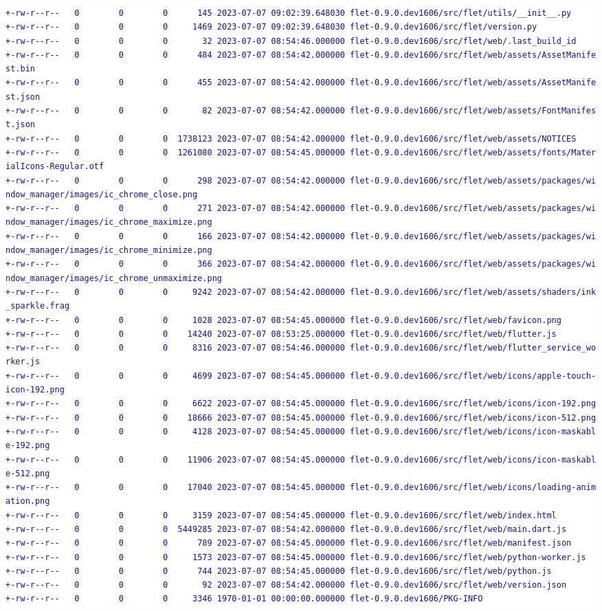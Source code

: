 ```diff
+-rw-r--r--   0        0        0      145 2023-07-07 09:02:39.648030 flet-0.9.0.dev1606/src/flet/utils/__init__.py
+-rw-r--r--   0        0        0     1469 2023-07-07 09:02:39.648030 flet-0.9.0.dev1606/src/flet/version.py
+-rw-r--r--   0        0        0       32 2023-07-07 08:54:46.000000 flet-0.9.0.dev1606/src/flet/web/.last_build_id
+-rw-r--r--   0        0        0      484 2023-07-07 08:54:42.000000 flet-0.9.0.dev1606/src/flet/web/assets/AssetManifest.bin
+-rw-r--r--   0        0        0      455 2023-07-07 08:54:42.000000 flet-0.9.0.dev1606/src/flet/web/assets/AssetManifest.json
+-rw-r--r--   0        0        0       82 2023-07-07 08:54:42.000000 flet-0.9.0.dev1606/src/flet/web/assets/FontManifest.json
+-rw-r--r--   0        0        0  1738123 2023-07-07 08:54:42.000000 flet-0.9.0.dev1606/src/flet/web/assets/NOTICES
+-rw-r--r--   0        0        0  1261080 2023-07-07 08:54:45.000000 flet-0.9.0.dev1606/src/flet/web/assets/fonts/MaterialIcons-Regular.otf
+-rw-r--r--   0        0        0      298 2023-07-07 08:54:42.000000 flet-0.9.0.dev1606/src/flet/web/assets/packages/window_manager/images/ic_chrome_close.png
+-rw-r--r--   0        0        0      271 2023-07-07 08:54:42.000000 flet-0.9.0.dev1606/src/flet/web/assets/packages/window_manager/images/ic_chrome_maximize.png
+-rw-r--r--   0        0        0      166 2023-07-07 08:54:42.000000 flet-0.9.0.dev1606/src/flet/web/assets/packages/window_manager/images/ic_chrome_minimize.png
+-rw-r--r--   0        0        0      366 2023-07-07 08:54:42.000000 flet-0.9.0.dev1606/src/flet/web/assets/packages/window_manager/images/ic_chrome_unmaximize.png
+-rw-r--r--   0        0        0     9242 2023-07-07 08:54:42.000000 flet-0.9.0.dev1606/src/flet/web/assets/shaders/ink_sparkle.frag
+-rw-r--r--   0        0        0     1028 2023-07-07 08:54:45.000000 flet-0.9.0.dev1606/src/flet/web/favicon.png
+-rw-r--r--   0        0        0    14240 2023-07-07 08:53:25.000000 flet-0.9.0.dev1606/src/flet/web/flutter.js
+-rw-r--r--   0        0        0     8316 2023-07-07 08:54:46.000000 flet-0.9.0.dev1606/src/flet/web/flutter_service_worker.js
+-rw-r--r--   0        0        0     4699 2023-07-07 08:54:45.000000 flet-0.9.0.dev1606/src/flet/web/icons/apple-touch-icon-192.png
+-rw-r--r--   0        0        0     6622 2023-07-07 08:54:45.000000 flet-0.9.0.dev1606/src/flet/web/icons/icon-192.png
+-rw-r--r--   0        0        0    18666 2023-07-07 08:54:45.000000 flet-0.9.0.dev1606/src/flet/web/icons/icon-512.png
+-rw-r--r--   0        0        0     4128 2023-07-07 08:54:45.000000 flet-0.9.0.dev1606/src/flet/web/icons/icon-maskable-192.png
+-rw-r--r--   0        0        0    11906 2023-07-07 08:54:45.000000 flet-0.9.0.dev1606/src/flet/web/icons/icon-maskable-512.png
+-rw-r--r--   0        0        0    17040 2023-07-07 08:54:45.000000 flet-0.9.0.dev1606/src/flet/web/icons/loading-animation.png
+-rw-r--r--   0        0        0     3159 2023-07-07 08:54:45.000000 flet-0.9.0.dev1606/src/flet/web/index.html
+-rw-r--r--   0        0        0  5449285 2023-07-07 08:54:42.000000 flet-0.9.0.dev1606/src/flet/web/main.dart.js
+-rw-r--r--   0        0        0      789 2023-07-07 08:54:45.000000 flet-0.9.0.dev1606/src/flet/web/manifest.json
+-rw-r--r--   0        0        0     1573 2023-07-07 08:54:45.000000 flet-0.9.0.dev1606/src/flet/web/python-worker.js
+-rw-r--r--   0        0        0      744 2023-07-07 08:54:45.000000 flet-0.9.0.dev1606/src/flet/web/python.js
+-rw-r--r--   0        0        0       92 2023-07-07 08:54:42.000000 flet-0.9.0.dev1606/src/flet/web/version.json
+-rw-r--r--   0        0        0     3346 1970-01-01 00:00:00.000000 flet-0.9.0.dev1606/PKG-INFO
```
